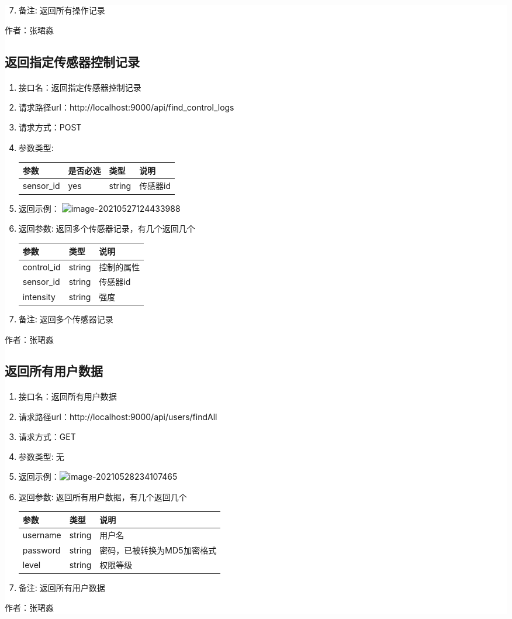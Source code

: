 7. 备注:  返回所有操作记录



作者：张珺淼



## **返回指定传感器控制记录**

1. 接口名：返回指定传感器控制记录

2. 请求路径url：http://localhost:9000/api/find_control_logs

3. 请求方式：POST

4. 参数类型: 

   | 参数      | 是否必选 | 类型   | 说明     |
   | --------- | -------- | ------ | -------- |
   | sensor_id | yes      | string | 传感器id |

5. 返回示例：                                                ![image-20210527124433988](C:\Users\sx291\AppData\Roaming\Typora\typora-user-images\image-20210527124433988.png)

6. 返回参数: 返回多个传感器记录，有几个返回几个

   | 参数       | 类型   | 说明       |
   | ---------- | ------ | ---------- |
   | control_id | string | 控制的属性 |
   | sensor_id  | string | 传感器id   |
   | intensity  | string | 强度       |

7. 备注:  返回多个传感器记录

 

作者：张珺淼





## 返回所有用户数据

1. 接口名：返回所有用户数据

2. 请求路径url：http://localhost:9000/api/users/findAll

3. 请求方式：GET

4. 参数类型: 无

5. 返回示例：![image-20210528234107465](C:\Users\sx291\AppData\Roaming\Typora\typora-user-images\image-20210528234107465.png)                                    

6. 返回参数: 返回所有用户数据，有几个返回几个

   | 参数     | 类型   | 说明                        |
   | -------- | ------ | --------------------------- |
   | username | string | 用户名                      |
   | password | string | 密码，已被转换为MD5加密格式 |
   | level    | string | 权限等级                    |

7. 备注:  返回所有用户数据

 

作者：张珺淼

 